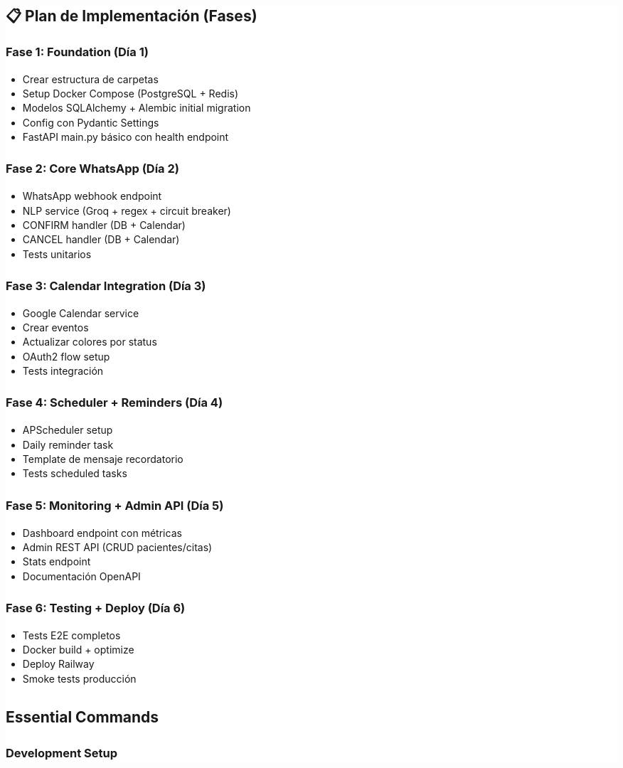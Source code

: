 ## 📋 Plan de Implementación (Fases)

### Fase 1: Foundation (Día 1)

- Crear estructura de carpetas
- Setup Docker Compose (PostgreSQL + Redis)
- Modelos SQLAlchemy + Alembic initial migration
- Config con Pydantic Settings
- FastAPI main.py básico con health endpoint

### Fase 2: Core WhatsApp (Día 2)

- WhatsApp webhook endpoint
- NLP service (Groq + regex + circuit breaker)
- CONFIRM handler (DB + Calendar)
- CANCEL handler (DB + Calendar)
- Tests unitarios

### Fase 3: Calendar Integration (Día 3)

- Google Calendar service
- Crear eventos
- Actualizar colores por status
- OAuth2 flow setup
- Tests integración

### Fase 4: Scheduler + Reminders (Día 4)

- APScheduler setup
- Daily reminder task
- Template de mensaje recordatorio
- Tests scheduled tasks

### Fase 5: Monitoring + Admin API (Día 5)

- Dashboard endpoint con métricas
- Admin REST API (CRUD pacientes/citas)
- Stats endpoint
- Documentación OpenAPI

### Fase 6: Testing + Deploy (Día 6)

- Tests E2E completos
- Docker build + optimize
- Deploy Railway
- Smoke tests producción

## Essential Commands

### Development Setup
